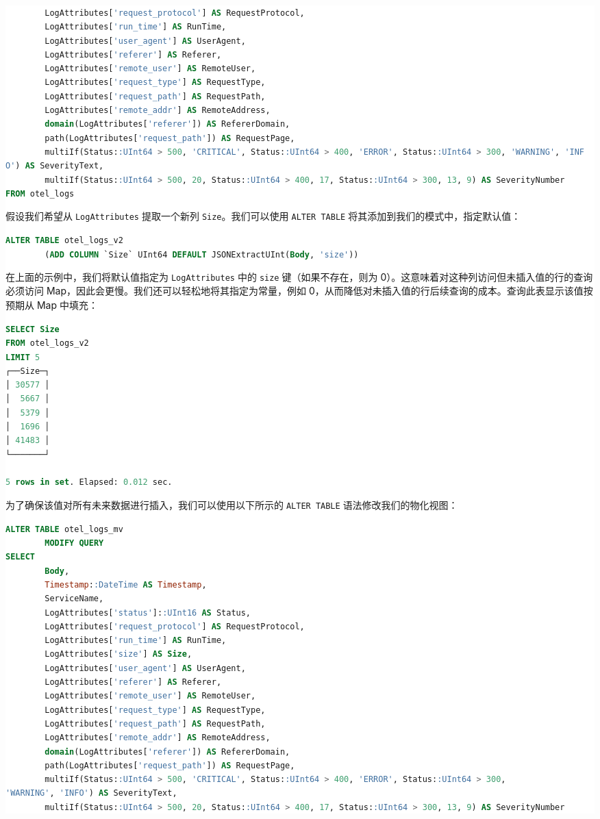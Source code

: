```sql
        LogAttributes['request_protocol'] AS RequestProtocol,
        LogAttributes['run_time'] AS RunTime,
        LogAttributes['user_agent'] AS UserAgent,
        LogAttributes['referer'] AS Referer,
        LogAttributes['remote_user'] AS RemoteUser,
        LogAttributes['request_type'] AS RequestType,
        LogAttributes['request_path'] AS RequestPath,
        LogAttributes['remote_addr'] AS RemoteAddress,
        domain(LogAttributes['referer']) AS RefererDomain,
        path(LogAttributes['request_path']) AS RequestPage,
        multiIf(Status::UInt64 > 500, 'CRITICAL', Status::UInt64 > 400, 'ERROR', Status::UInt64 > 300, 'WARNING', 'INFO') AS SeverityText,
        multiIf(Status::UInt64 > 500, 20, Status::UInt64 > 400, 17, Status::UInt64 > 300, 13, 9) AS SeverityNumber
FROM otel_logs
```

假设我们希望从 `LogAttributes` 提取一个新列 `Size`。我们可以使用 `ALTER TABLE` 将其添加到我们的模式中，指定默认值：

```sql
ALTER TABLE otel_logs_v2
        (ADD COLUMN `Size` UInt64 DEFAULT JSONExtractUInt(Body, 'size'))
```

在上面的示例中，我们将默认值指定为 `LogAttributes` 中的 `size` 键（如果不存在，则为 0）。这意味着对这种列访问但未插入值的行的查询必须访问 Map，因此会更慢。我们还可以轻松地将其指定为常量，例如 0，从而降低对未插入值的行后续查询的成本。查询此表显示该值按预期从 Map 中填充：

```sql
SELECT Size
FROM otel_logs_v2
LIMIT 5
┌──Size─┐
│ 30577 │
│  5667 │
│  5379 │
│  1696 │
│ 41483 │
└───────┘

5 rows in set. Elapsed: 0.012 sec.
```

为了确保该值对所有未来数据进行插入，我们可以使用以下所示的 `ALTER TABLE` 语法修改我们的物化视图：

```sql
ALTER TABLE otel_logs_mv
        MODIFY QUERY
SELECT
        Body,
        Timestamp::DateTime AS Timestamp,
        ServiceName,
        LogAttributes['status']::UInt16 AS Status,
        LogAttributes['request_protocol'] AS RequestProtocol,
        LogAttributes['run_time'] AS RunTime,
        LogAttributes['size'] AS Size,
        LogAttributes['user_agent'] AS UserAgent,
        LogAttributes['referer'] AS Referer,
        LogAttributes['remote_user'] AS RemoteUser,
        LogAttributes['request_type'] AS RequestType,
        LogAttributes['request_path'] AS RequestPath,
        LogAttributes['remote_addr'] AS RemoteAddress,
        domain(LogAttributes['referer']) AS RefererDomain,
        path(LogAttributes['request_path']) AS RequestPage,
        multiIf(Status::UInt64 > 500, 'CRITICAL', Status::UInt64 > 400, 'ERROR', Status::UInt64 > 300,                 'WARNING', 'INFO') AS SeverityText,
        multiIf(Status::UInt64 > 500, 20, Status::UInt64 > 400, 17, Status::UInt64 > 300, 13, 9) AS SeverityNumber
```